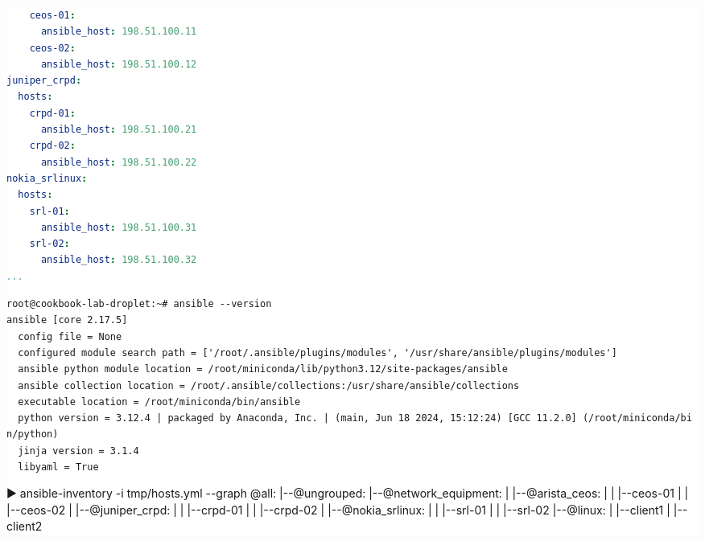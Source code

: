 ```yaml
    ceos-01:
      ansible_host: 198.51.100.11
    ceos-02:
      ansible_host: 198.51.100.12
juniper_crpd:
  hosts:
    crpd-01:
      ansible_host: 198.51.100.21
    crpd-02:
      ansible_host: 198.51.100.22
nokia_srlinux:
  hosts:
    srl-01:
      ansible_host: 198.51.100.31
    srl-02:
      ansible_host: 198.51.100.32
...
```

```
root@cookbook-lab-droplet:~# ansible --version
ansible [core 2.17.5]
  config file = None
  configured module search path = ['/root/.ansible/plugins/modules', '/usr/share/ansible/plugins/modules']
  ansible python module location = /root/miniconda/lib/python3.12/site-packages/ansible
  ansible collection location = /root/.ansible/collections:/usr/share/ansible/collections
  executable location = /root/miniconda/bin/ansible
  python version = 3.12.4 | packaged by Anaconda, Inc. | (main, Jun 18 2024, 15:12:24) [GCC 11.2.0] (/root/miniconda/bin/python)
  jinja version = 3.1.4
  libyaml = True
```


▶ ansible-inventory -i tmp/hosts.yml --graph
@all:
  |--@ungrouped:
  |--@network_equipment:
  |  |--@arista_ceos:
  |  |  |--ceos-01
  |  |  |--ceos-02
  |  |--@juniper_crpd:
  |  |  |--crpd-01
  |  |  |--crpd-02
  |  |--@nokia_srlinux:
  |  |  |--srl-01
  |  |  |--srl-02
  |--@linux:
  |  |--client1
  |  |--client2
